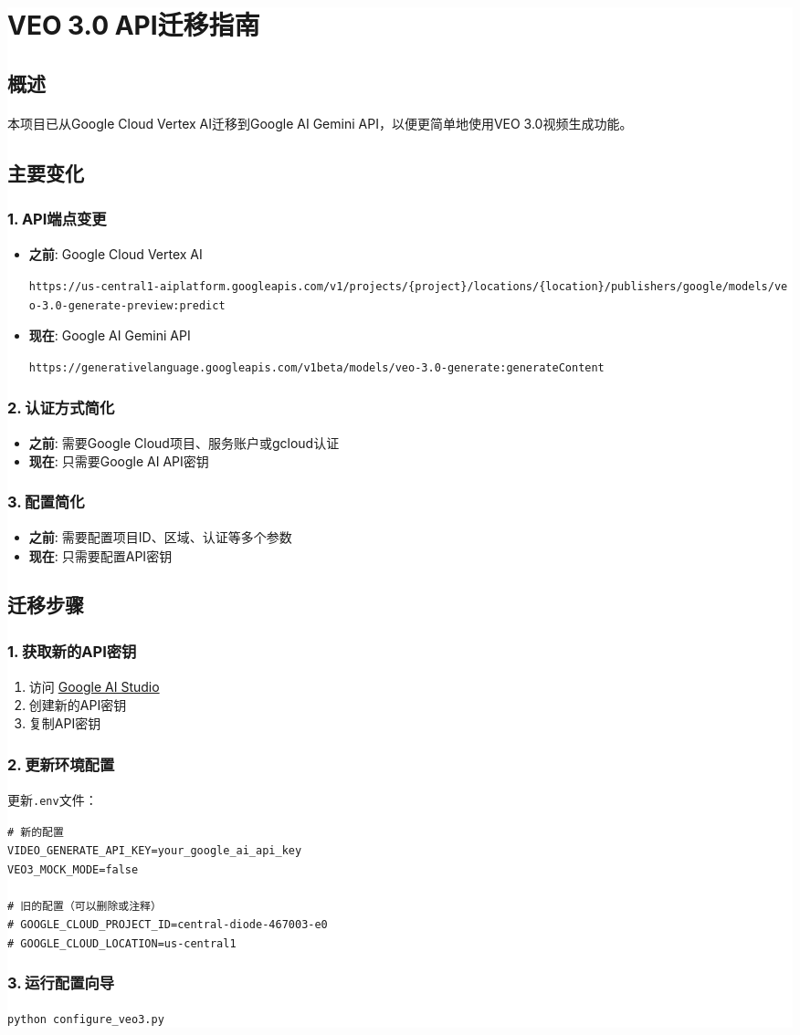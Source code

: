 # VEO 3.0 API迁移指南

## 概述

本项目已从Google Cloud Vertex AI迁移到Google AI Gemini API，以便更简单地使用VEO 3.0视频生成功能。

## 主要变化

### 1. API端点变更
- **之前**: Google Cloud Vertex AI
  ```
  https://us-central1-aiplatform.googleapis.com/v1/projects/{project}/locations/{location}/publishers/google/models/veo-3.0-generate-preview:predict
  ```
- **现在**: Google AI Gemini API
  ```
  https://generativelanguage.googleapis.com/v1beta/models/veo-3.0-generate:generateContent
  ```

### 2. 认证方式简化
- **之前**: 需要Google Cloud项目、服务账户或gcloud认证
- **现在**: 只需要Google AI API密钥

### 3. 配置简化
- **之前**: 需要配置项目ID、区域、认证等多个参数
- **现在**: 只需要配置API密钥

## 迁移步骤

### 1. 获取新的API密钥
1. 访问 [Google AI Studio](https://aistudio.google.com/app/apikey)
2. 创建新的API密钥
3. 复制API密钥

### 2. 更新环境配置
更新`.env`文件：
```env
# 新的配置
VIDEO_GENERATE_API_KEY=your_google_ai_api_key
VEO3_MOCK_MODE=false

# 旧的配置（可以删除或注释）
# GOOGLE_CLOUD_PROJECT_ID=central-diode-467003-e0
# GOOGLE_CLOUD_LOCATION=us-central1
```

### 3. 运行配置向导
```bash
python configure_veo3.py
```
